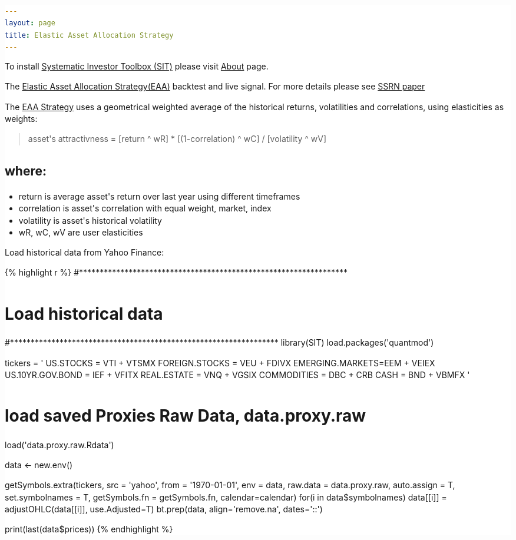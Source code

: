 ```yaml
---
layout: page
title: Elastic Asset Allocation Strategy
---
```



To install [Systematic Investor Toolbox (SIT)](https://github.com/systematicinvestor/SIT) please visit [About](/about) page.





The [Elastic Asset Allocation Strategy(EAA)](http://papers.ssrn.com/sol3/papers.cfm?abstract_id=2543979)
backtest and live signal. For more details please see [SSRN paper](http://papers.ssrn.com/sol3/papers.cfm?abstract_id=2543979)

The [EAA Strategy](http://papers.ssrn.com/sol3/papers.cfm?abstract_id=2543979)
 uses a geometrical weighted average of the historical returns, volatilities
and correlations, using elasticities as weights:

> asset's attractivness = [return ^ wR] * [(1-correlation) ^ wC] / [volatility ^ wV] 

where:
---

* return is average asset's return over last year using different timeframes
* correlation is asset's correlation with equal weight, market, index
* volatility is asset's historical volatility
* wR, wC, wV are user elasticities





Load historical data from Yahoo Finance:



{% highlight r %}
#*****************************************************************
# Load historical data
#*****************************************************************
library(SIT)
load.packages('quantmod')

tickers = '
US.STOCKS = VTI + VTSMX
FOREIGN.STOCKS = VEU + FDIVX
EMERGING.MARKETS=EEM + VEIEX
US.10YR.GOV.BOND = IEF + VFITX
REAL.ESTATE = VNQ + VGSIX
COMMODITIES = DBC + CRB
CASH = BND + VBMFX
'

# load saved Proxies Raw Data, data.proxy.raw
load('data.proxy.raw.Rdata')

data <- new.env()

getSymbols.extra(tickers, src = 'yahoo', from = '1970-01-01', env = data, raw.data = data.proxy.raw, auto.assign = T, set.symbolnames = T, getSymbols.fn = getSymbols.fn, calendar=calendar)
  for(i in data$symbolnames) data[[i]] = adjustOHLC(data[[i]], use.Adjusted=T)
bt.prep(data, align='remove.na', dates='::')

print(last(data$prices))
{% endhighlight %}